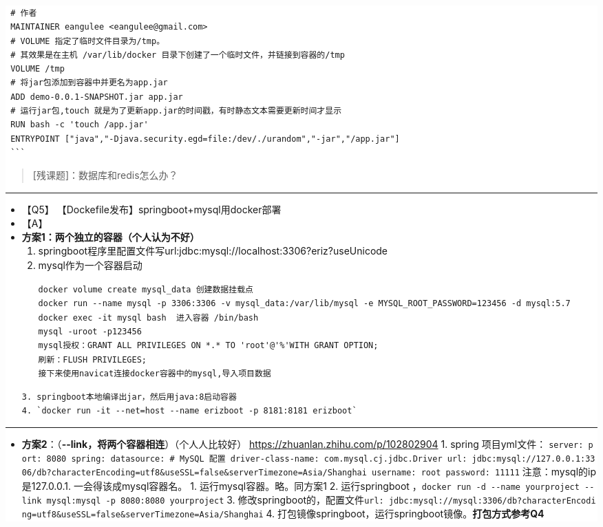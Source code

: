      # 作者
     MAINTAINER eangulee <eangulee@gmail.com>
     # VOLUME 指定了临时文件目录为/tmp。
     # 其效果是在主机 /var/lib/docker 目录下创建了一个临时文件，并链接到容器的/tmp
     VOLUME /tmp 
     # 将jar包添加到容器中并更名为app.jar
     ADD demo-0.0.1-SNAPSHOT.jar app.jar 
     # 运行jar包,touch 就是为了更新app.jar的时间戳，有时静态文本需要更新时间才显示
     RUN bash -c 'touch /app.jar'
     ENTRYPOINT ["java","-Djava.security.egd=file:/dev/./urandom","-jar","/app.jar"]
     ```
  > [残课题]：数据库和redis怎么办？

---
+ 【Q5】 【Dockefile发布】springboot+mysql用docker部署  
+ 【A】
+  **方案1：两个独立的容器（个人认为不好）**
     1. springboot程序里配置文件写url:jdbc:mysql://localhost:3306?eriz?useUnicode
     2. mysql作为一个容器启动
          ```
          docker volume create mysql_data 创建数据挂载点
          docker run --name mysql -p 3306:3306 -v mysql_data:/var/lib/mysql -e MYSQL_ROOT_PASSWORD=123456 -d mysql:5.7
          docker exec -it mysql bash  进入容器 /bin/bash
          mysql -uroot -p123456
          mysql授权：GRANT ALL PRIVILEGES ON *.* TO 'root'@'%'WITH GRANT OPTION;
          刷新：FLUSH PRIVILEGES;
          接下来使用navicat连接docker容器中的mysql,导入项目数据
          ```
       3. springboot本地编译出jar，然后用java:8启动容器
       4. `docker run -it --net=host --name erizboot -p 8181:8181 erizboot`

---
+ **方案2**：（**--link，将两个容器相连**）（个人人比较好） 
   https://zhuanlan.zhihu.com/p/102802904
       1. spring 项目yml文件：
         ```
         server:
           port: 8080
         spring:
           datasource:
             # MySQL 配置
             driver-class-name: com.mysql.cj.jdbc.Driver
             url: jdbc:mysql://127.0.0.1:3306/db?characterEncoding=utf8&useSSL=false&serverTimezone=Asia/Shanghai
             username: root
             password: 11111
         ```
         注意：mysql的ip是127.0.0.1. 一会得该成mysql容器名。
      1. 运行mysql容器。略。同方案1
      2. 运行springboot ，`docker run -d --name yourproject --link mysql:mysql -p 8080:8080 yourproject`
      3. 修改springboot的，配置文件`url: jdbc:mysql://mysql:3306/db?characterEncoding=utf8&useSSL=false&serverTimezone=Asia/Shanghai`
      4. 打包镜像springboot，运行springboot镜像。**打包方式参考Q4**
   